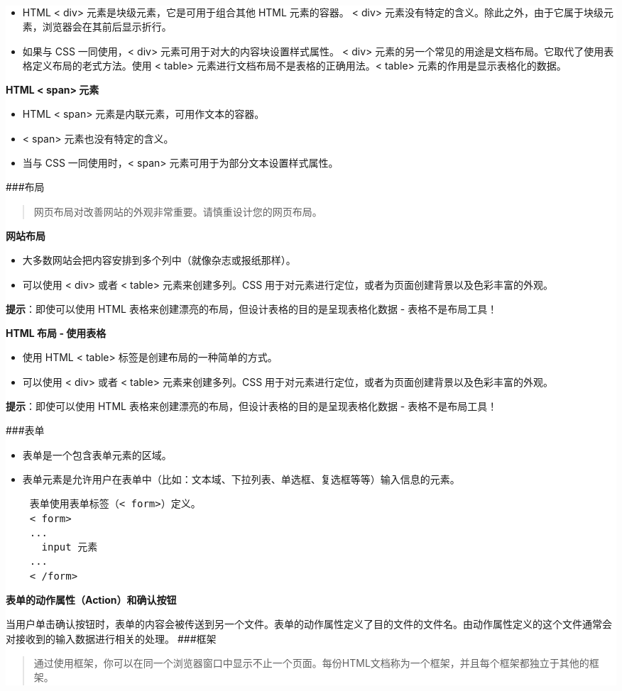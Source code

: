 
- HTML < div> 元素是块级元素，它是可用于组合其他 HTML 元素的容器。
< div> 元素没有特定的含义。除此之外，由于它属于块级元素，浏览器会在其前后显示折行。


- 如果与 CSS 一同使用，< div> 元素可用于对大的内容块设置样式属性。
< div> 元素的另一个常见的用途是文档布局。它取代了使用表格定义布局的老式方法。使用 < table> 元素进行文档布局不是表格的正确用法。< table> 元素的作用是显示表格化的数据。


**HTML  < span> 元素**



- HTML < span> 元素是内联元素，可用作文本的容器。


- < span> 元素也没有特定的含义。


- 当与 CSS 一同使用时，< span> 元素可用于为部分文本设置样式属性。

###布局

>网页布局对改善网站的外观非常重要。请慎重设计您的网页布局。

**网站布局**



- 大多数网站会把内容安排到多个列中（就像杂志或报纸那样）。


- 可以使用 < div> 或者 < table> 元素来创建多列。CSS 用于对元素进行定位，或者为页面创建背景以及色彩丰富的外观。

**提示**：即使可以使用 HTML 表格来创建漂亮的布局，但设计表格的目的是呈现表格化数据 - 表格不是布局工具！

**HTML 布局 - 使用表格**



- 使用 HTML < table> 标签是创建布局的一种简单的方式。


- 可以使用 < div> 或者 < table> 元素来创建多列。CSS 用于对元素进行定位，或者为页面创建背景以及色彩丰富的外观。

**提示**：即使可以使用 HTML 表格来创建漂亮的布局，但设计表格的目的是呈现表格化数据 - 表格不是布局工具！

###表单



- 表单是一个包含表单元素的区域。


- 表单元素是允许用户在表单中（比如：文本域、下拉列表、单选框、复选框等等）输入信息的元素。

<pre>
	表单使用表单标签（< form>）定义。
	< form>
	...
	  input 元素
	...
	< /form>
</pre>

**表单的动作属性（Action）和确认按钮**

当用户单击确认按钮时，表单的内容会被传送到另一个文件。表单的动作属性定义了目的文件的文件名。由动作属性定义的这个文件通常会对接收到的输入数据进行相关的处理。
###框架
>通过使用框架，你可以在同一个浏览器窗口中显示不止一个页面。每份HTML文档称为一个框架，并且每个框架都独立于其他的框架。
